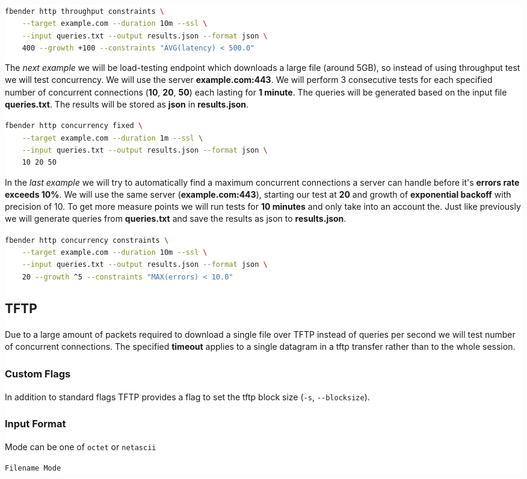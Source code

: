 ```sh
fbender http throughput constraints \
    --target example.com --duration 10m --ssl \
    --input queries.txt --output results.json --format json \
    400 --growth +100 --constraints "AVG(latency) < 500.0"
```

The _next example_ we will be load-testing endpoint which downloads a large file
(around 5GB), so instead of using throughput test we will test concurrency. We
will use the server __example.com:443__. We will perform 3 consecutive tests for
each specified number of concurrent connections (__10__, __20__, __50__) each
lasting for __1 minute__. The queries will be generated based on the input file
__queries.txt__. The results will be stored as __json__ in __results.json__.

```sh
fbender http concurrency fixed \
    --target example.com --duration 1m --ssl \
    --input queries.txt --output results.json --format json \
    10 20 50
```

In the _last example_ we will try to automatically find a maximum concurrent
connections a server can handle before it's __errors rate exceeds 10%__.  We
will use the same server (__example.com:443__), starting our test at __20__ and
growth of __exponential backoff__ with precision of 10. To get more measure
points we will run tests for __10 minutes__ and only take into an account the.
Just like previously we will generate queries from __queries.txt__ and save the
results as json to __results.json__.

```sh
fbender http concurrency constraints \
    --target example.com --duration 10m --ssl \
    --input queries.txt --output results.json --format json \
    20 --growth ^5 --constraints "MAX(errors) < 10.0"
```

## TFTP

Due to a large amount of packets required to download a single file over TFTP
instead of queries per second we will test number of concurrent connections.
The specified __timeout__ applies to a single datagram in a tftp transfer rather
than to the whole session.

### Custom Flags
In addition to standard flags TFTP provides a flag to set the tftp block size
(`-s`, `--blocksize`).

### Input Format

Mode can be one of `octet` or `netascii`

```
Filename Mode
```
